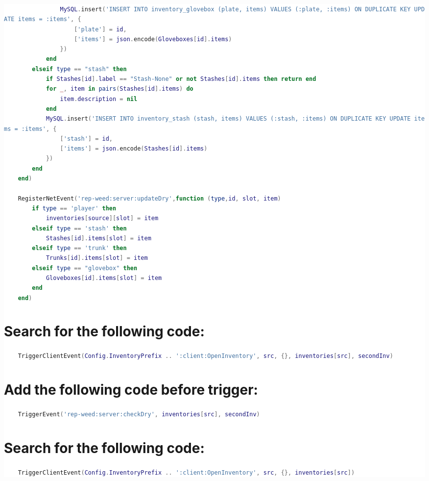 ```lua
                MySQL.insert('INSERT INTO inventory_glovebox (plate, items) VALUES (:plate, :items) ON DUPLICATE KEY UPDATE items = :items', {
                    ['plate'] = id,
                    ['items'] = json.encode(Gloveboxes[id].items)
                })
            end
        elseif type == "stash" then
            if Stashes[id].label == "Stash-None" or not Stashes[id].items then return end
            for _, item in pairs(Stashes[id].items) do
                item.description = nil
            end
            MySQL.insert('INSERT INTO inventory_stash (stash, items) VALUES (:stash, :items) ON DUPLICATE KEY UPDATE items = :items', {
                ['stash'] = id,
                ['items'] = json.encode(Stashes[id].items)
            })
        end
    end)

    RegisterNetEvent('rep-weed:server:updateDry',function (type,id, slot, item)
        if type == 'player' then
            inventories[source][slot] = item
        elseif type == 'stash' then
            Stashes[id].items[slot] = item
        elseif type == 'trunk' then
            Trunks[id].items[slot] = item
        elseif type == "glovebox" then
            Gloveboxes[id].items[slot] = item
        end
    end)
```

# Search for the following code:

```lua
    TriggerClientEvent(Config.InventoryPrefix .. ':client:OpenInventory', src, {}, inventories[src], secondInv)
```

# Add the following code before trigger:

```lua
    TriggerEvent('rep-weed:server:checkDry', inventories[src], secondInv)
```

# Search for the following code:

```lua
    TriggerClientEvent(Config.InventoryPrefix .. ':client:OpenInventory', src, {}, inventories[src])
```
